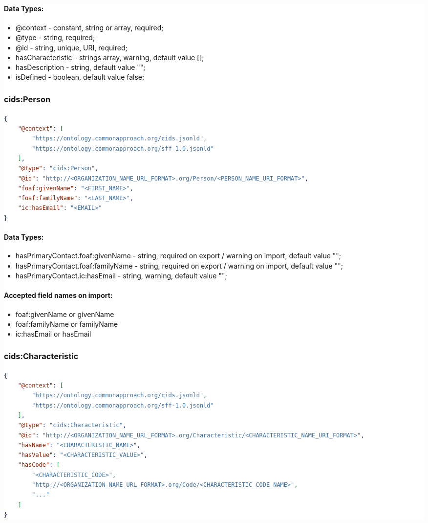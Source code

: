 #### Data Types:

- @context - constant, string or array, required;
- @type - string, required;
- @id - string, unique, URI, required;
- hasCharacteristic - strings array, warning, default value [];
- hasDescription - string, default value "";
- isDefined - boolean, default value false;

### cids:Person

```json
{
	"@context": [
		"https://ontology.commonapproach.org/cids.jsonld",
		"https://ontology.commonapproach.org/sff-1.0.jsonld"
	],
	"@type": "cids:Person",
	"@id": "http://<ORGANIZATION_NAME_URL_FORMAT>.org/Person/<PERSON_NAME_URI_FORMAT>",
	"foaf:givenName": "<FIRST_NAME>",
	"foaf:familyName": "<LAST_NAME>",
	"ic:hasEmail": "<EMAIL>"
}
```

#### Data Types:

- hasPrimaryContact.foaf:givenName - string, required on export / warning on import, default value "";
- hasPrimaryContact.foaf:familyName - string, required on export / warning on import, default value "";
- hasPrimaryContact.ic:hasEmail - string, warning, default value "";

#### Accepted field names on import:

- foaf:givenName or givenName
- foaf:familyName or familyName
- ic:hasEmail or hasEmail

### cids:Characteristic

```json
{
	"@context": [
		"https://ontology.commonapproach.org/cids.jsonld",
		"https://ontology.commonapproach.org/sff-1.0.jsonld"
	],
	"@type": "cids:Characteristic",
	"@id": "http://<ORGANIZATION_NAME_URL_FORMAT>.org/Characteristic/<CHARACTERISTIC_NAME_URI_FORMAT>",
	"hasName": "<CHARACTERISTIC_NAME>",
	"hasValue": "<CHARACTERISTIC_VALUE>",
	"hasCode": [
		"<CHARACTERISTIC_CODE>",
		"http://<ORGANIZATION_NAME_URL_FORMAT>.org/Code/<CHARACTERISTIC_CODE_NAME>",
		"..."
	]
}
```
